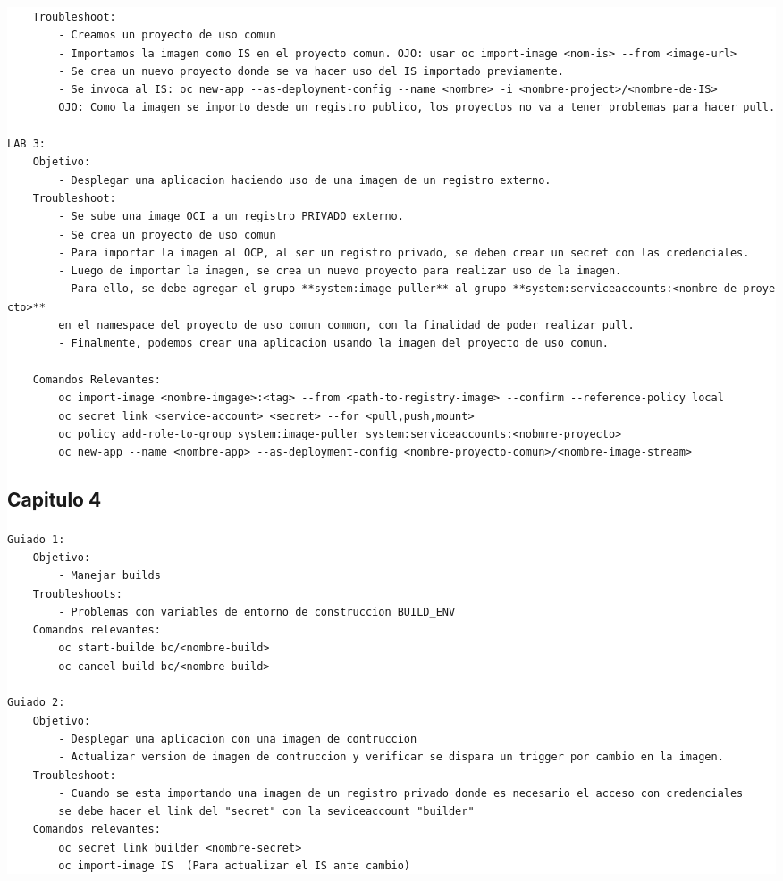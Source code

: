 		Troubleshoot:
			- Creamos un proyecto de uso comun
			- Importamos la imagen como IS en el proyecto comun. OJO: usar oc import-image <nom-is> --from <image-url> 
			- Se crea un nuevo proyecto donde se va hacer uso del IS importado previamente.
			- Se invoca al IS: oc new-app --as-deployment-config --name <nombre> -i <nombre-project>/<nombre-de-IS>
			OJO: Como la imagen se importo desde un registro publico, los proyectos no va a tener problemas para hacer pull.
		
	LAB 3:
		Objetivo:
			- Desplegar una aplicacion haciendo uso de una imagen de un registro externo.
		Troubleshoot:
			- Se sube una image OCI a un registro PRIVADO externo.
			- Se crea un proyecto de uso comun
			- Para importar la imagen al OCP, al ser un registro privado, se deben crear un secret con las credenciales.			
			- Luego de importar la imagen, se crea un nuevo proyecto para realizar uso de la imagen.
			- Para ello, se debe agregar el grupo **system:image-puller** al grupo **system:serviceaccounts:<nombre-de-proyecto>** 
			en el namespace del proyecto de uso comun common, con la finalidad de poder realizar pull.
			- Finalmente, podemos crear una aplicacion usando la imagen del proyecto de uso comun.

		Comandos Relevantes:
			oc import-image <nombre-imgage>:<tag> --from <path-to-registry-image> --confirm --reference-policy local
			oc secret link <service-account> <secret> --for <pull,push,mount>
			oc policy add-role-to-group system:image-puller system:serviceaccounts:<nobmre-proyecto>
			oc new-app --name <nombre-app> --as-deployment-config <nombre-proyecto-comun>/<nombre-image-stream>

## Capitulo 4

	Guiado 1: 
		Objetivo: 
			- Manejar builds
		Troubleshoots:
			- Problemas con variables de entorno de construccion BUILD_ENV
		Comandos relevantes:
			oc start-builde bc/<nombre-build>
			oc cancel-build bc/<nombre-build>			

	Guiado 2: 
		Objetivo: 
			- Desplegar una aplicacion con una imagen de contruccion
			- Actualizar version de imagen de contruccion y verificar se dispara un trigger por cambio en la imagen.
		Troubleshoot:
			- Cuando se esta importando una imagen de un registro privado donde es necesario el acceso con credenciales
			se debe hacer el link del "secret" con la seviceaccount "builder"
		Comandos relevantes:
			oc secret link builder <nombre-secret>
			oc import-image IS  (Para actualizar el IS ante cambio)
